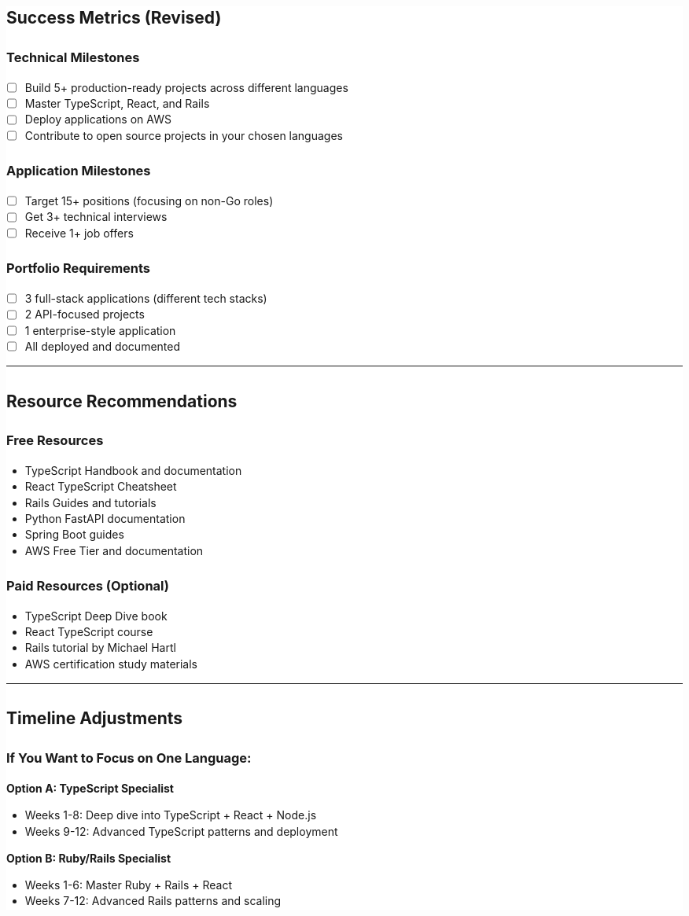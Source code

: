 
## Success Metrics (Revised)

### Technical Milestones
- [ ] Build 5+ production-ready projects across different languages
- [ ] Master TypeScript, React, and Rails
- [ ] Deploy applications on AWS
- [ ] Contribute to open source projects in your chosen languages

### Application Milestones
- [ ] Target 15+ positions (focusing on non-Go roles)
- [ ] Get 3+ technical interviews
- [ ] Receive 1+ job offers

### Portfolio Requirements
- [ ] 3 full-stack applications (different tech stacks)
- [ ] 2 API-focused projects
- [ ] 1 enterprise-style application
- [ ] All deployed and documented

---

## Resource Recommendations

### Free Resources
- TypeScript Handbook and documentation
- React TypeScript Cheatsheet
- Rails Guides and tutorials
- Python FastAPI documentation
- Spring Boot guides
- AWS Free Tier and documentation

### Paid Resources (Optional)
- TypeScript Deep Dive book
- React TypeScript course
- Rails tutorial by Michael Hartl
- AWS certification study materials

---

## Timeline Adjustments

### If You Want to Focus on One Language:
**Option A: TypeScript Specialist**
- Weeks 1-8: Deep dive into TypeScript + React + Node.js
- Weeks 9-12: Advanced TypeScript patterns and deployment

**Option B: Ruby/Rails Specialist**
- Weeks 1-6: Master Ruby + Rails + React
- Weeks 7-12: Advanced Rails patterns and scaling
